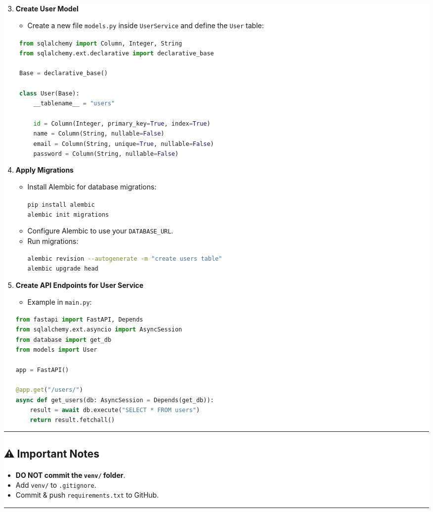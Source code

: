 3. **Create User Model**  
   - Create a new file `models.py` inside `UserService` and define the `User` table:
   ```python
    from sqlalchemy import Column, Integer, String
    from sqlalchemy.ext.declarative import declarative_base

    Base = declarative_base()

    class User(Base):
        __tablename__ = "users"

        id = Column(Integer, primary_key=True, index=True)
        name = Column(String, nullable=False)
        email = Column(String, unique=True, nullable=False)
        password = Column(String, nullable=False)

   ```

4. **Apply Migrations**  
   - Install Alembic for database migrations:
     ```sh
     pip install alembic
     alembic init migrations
     ```
   - Configure Alembic to use your `DATABASE_URL`.
   - Run migrations:
     ```sh
     alembic revision --autogenerate -m "create users table"
     alembic upgrade head
     ```

5. **Create API Endpoints for User Service**  
   - Example in `main.py`:
   ```python
   from fastapi import FastAPI, Depends
   from sqlalchemy.ext.asyncio import AsyncSession
   from database import get_db
   from models import User

   app = FastAPI()

   @app.get("/users/")
   async def get_users(db: AsyncSession = Depends(get_db)):
       result = await db.execute("SELECT * FROM users")
       return result.fetchall()
   ```

---

## ⚠️ **Important Notes**  
- **DO NOT commit the `venv/` folder**.  
- Add `venv/` to `.gitignore`.  
- Commit & push `requirements.txt` to GitHub.  

---
